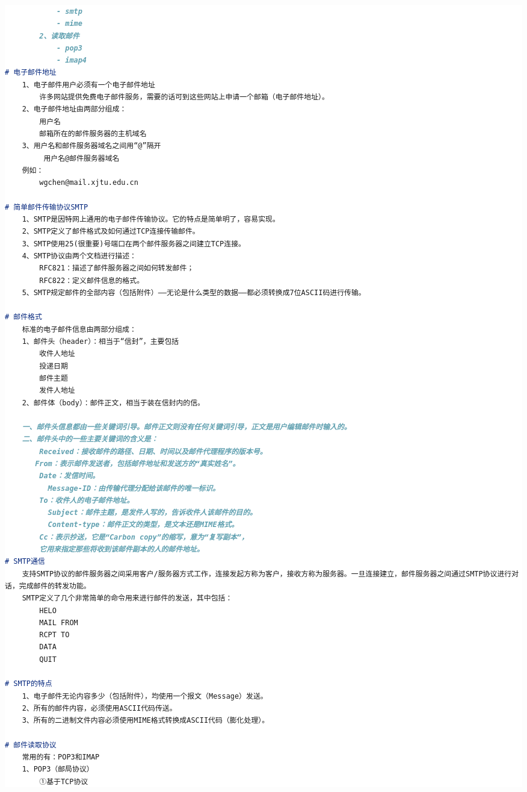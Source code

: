 ```markdown
			- smtp
			- mime
		2、读取邮件
			- pop3
			- imap4
# 电子邮件地址
	1、电子邮件用户必须有一个电子邮件地址
		许多网站提供免费电子邮件服务，需要的话可到这些网站上申请一个邮箱（电子邮件地址）。
	2、电子邮件地址由两部分组成：
		用户名
		邮箱所在的邮件服务器的主机域名
	3、用户名和邮件服务器域名之间用“@”隔开
	     用户名@邮件服务器域名
	例如：
		wgchen@mail.xjtu.edu.cn

# 简单邮件传输协议SMTP
	1、SMTP是因特网上通用的电子邮件传输协议。它的特点是简单明了，容易实现。
	2、SMTP定义了邮件格式及如何通过TCP连接传输邮件。
	3、SMTP使用25(很重要)号端口在两个邮件服务器之间建立TCP连接。
	4、SMTP协议由两个文档进行描述：
		RFC821：描述了邮件服务器之间如何转发邮件；
		RFC822：定义邮件信息的格式。
	5、SMTP规定邮件的全部内容（包括附件）——无论是什么类型的数据——都必须转换成7位ASCII码进行传输。

# 邮件格式
	标准的电子邮件信息由两部分组成：
	1、邮件头（header）：相当于“信封”，主要包括
		收件人地址	
		投递日期
		邮件主题
		发件人地址
	2、邮件体（body）：邮件正文，相当于装在信封内的信。
	
	一、邮件头信息都由一些关键词引导。邮件正文则没有任何关键词引导，正文是用户编辑邮件时输入的。
	二、邮件头中的一些主要关键词的含义是：
		Received：接收邮件的路径、日期、时间以及邮件代理程序的版本号。
       From：表示邮件发送者，包括邮件地址和发送方的“真实姓名”。
        Date：发信时间。
		  Message-ID：由传输代理分配给该邮件的唯一标识。
        To：收件人的电子邮件地址。
  		  Subject：邮件主题，是发件人写的，告诉收件人该邮件的目的。
		  Content-type：邮件正文的类型，是文本还是MIME格式。
        Cc：表示抄送，它是“Carbon copy”的缩写，意为“复写副本”，
        它用来指定那些将收到该邮件副本的人的邮件地址。
# SMTP通信
	支持SMTP协议的邮件服务器之间采用客户/服务器方式工作，连接发起方称为客户，接收方称为服务器。一旦连接建立，邮件服务器之间通过SMTP协议进行对话，完成邮件的转发功能。
	SMTP定义了几个非常简单的命令用来进行邮件的发送，其中包括：
		HELO
		MAIL FROM
		RCPT TO
		DATA
		QUIT
		
# SMTP的特点
	1、电子邮件无论内容多少（包括附件），均使用一个报文（Message）发送。
	2、所有的邮件内容，必须使用ASCII代码传送。
	3、所有的二进制文件内容必须使用MIME格式转换成ASCII代码（膨化处理）。

# 邮件读取协议
	常用的有：POP3和IMAP
	1、POP3（邮局协议）
		①基于TCP协议
```